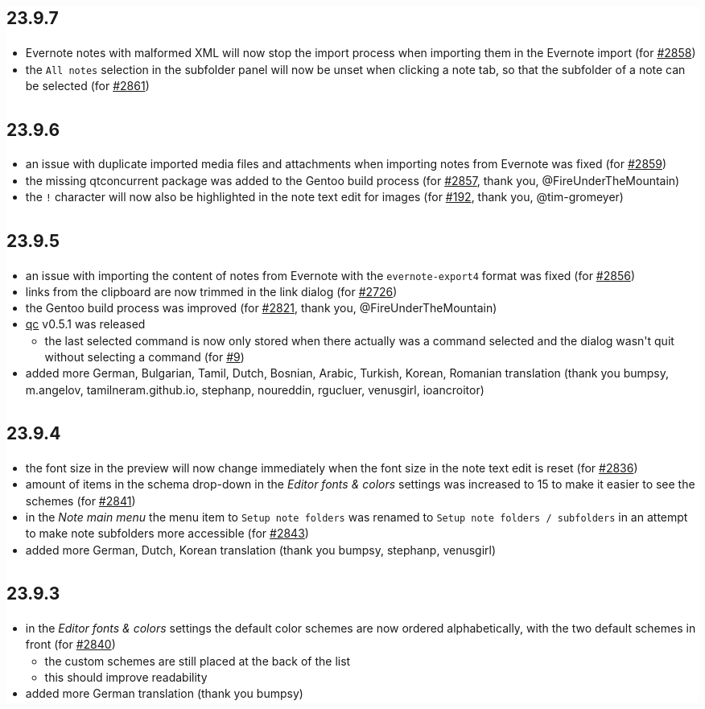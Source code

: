 ## 23.9.7

- Evernote notes with malformed XML will now stop the import process when importing
  them in the Evernote import (for [#2858](https://github.com/pbek/QOwnNotes/issues/2858))
- the `All notes` selection in the subfolder panel will now be unset when
  clicking a note tab, so that the subfolder of a note can be selected
  (for [#2861](https://github.com/pbek/QOwnNotes/issues/2861))

## 23.9.6

- an issue with duplicate imported media files and attachments when importing notes
  from Evernote was fixed (for [#2859](https://github.com/pbek/QOwnNotes/issues/2859))
- the missing qtconcurrent package was added to the Gentoo build process
  (for [#2857](https://github.com/pbek/QOwnNotes/pull/2857), thank you, @FireUnderTheMountain)
- the `!` character will now also be highlighted in the note text edit for images
  (for [#192](https://github.com/pbek/qmarkdowntextedit/pull/192), thank you, @tim-gromeyer)

## 23.9.5

- an issue with importing the content of notes from Evernote with the `evernote-export4`
  format was fixed (for [#2856](https://github.com/pbek/QOwnNotes/issues/2856))
- links from the clipboard are now trimmed in the link dialog
  (for [#2726](https://github.com/pbek/QOwnNotes/issues/2726))
- the Gentoo build process was improved (for [#2821](https://github.com/pbek/QOwnNotes/issues/2821),
  thank you, @FireUnderTheMountain)
- [qc](https://github.com/qownnotes/qc) v0.5.1 was released
  - the last selected command is now only stored when there actually was a
    command selected and the dialog wasn't quit without selecting a command
    (for [#9](https://github.com/qownnotes/qc/issues/9))
- added more German, Bulgarian, Tamil, Dutch, Bosnian, Arabic, Turkish, Korean,
  Romanian translation (thank you bumpsy, m.angelov, tamilneram.github.io,
  stephanp, noureddin, rgucluer, venusgirl, ioancroitor)

## 23.9.4

- the font size in the preview will now change immediately when the font size in
  the note text edit is reset (for [#2836](https://github.com/pbek/QOwnNotes/issues/2836))
- amount of items in the schema drop-down in the _Editor fonts & colors_ settings
  was increased to 15 to make it easier to see the schemes (for [#2841](https://github.com/pbek/QOwnNotes/issues/2841))
- in the _Note main menu_ the menu item to `Setup note folders` was renamed to
  `Setup note folders / subfolders` in an attempt to make note subfolders more accessible
  (for [#2843](https://github.com/pbek/QOwnNotes/issues/2843))
- added more German, Dutch, Korean translation (thank you bumpsy, stephanp, venusgirl)

## 23.9.3

- in the _Editor fonts & colors_ settings the default color schemes are now ordered
  alphabetically, with the two default schemes in front (for [#2840](https://github.com/pbek/QOwnNotes/issues/2840))
  - the custom schemes are still placed at the back of the list
  - this should improve readability
- added more German translation (thank you bumpsy)

